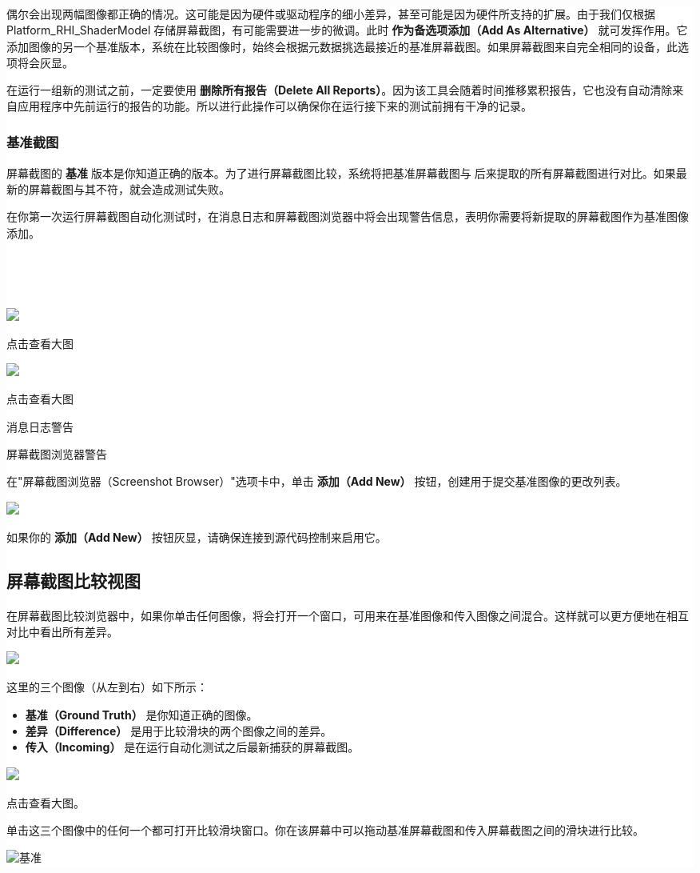 偶尔会出现两幅图像都正确的情况。这可能是因为硬件或驱动程序的细小差异，甚至可能是因为硬件所支持的扩展。由于我们仅根据 Platform\_RHI\_ShaderModel 存储屏幕截图，有可能需要进一步的微调。此时 **作为备选项添加（Add As Alternative）** 就可发挥作用。它添加图像的另一个基准版本，系统在比较图像时，始终会根据元数据挑选最接近的基准屏幕截图。如果屏幕截图来自完全相同的设备，此选项将会灰显。

在运行一组新的测试之前，一定要使用 **删除所有报告（Delete All Reports）**。因为该工具会随着时间推移累积报告，它也没有自动清除来自应用程序中先前运行的报告的功能。所以进行此操作可以确保你在运行接下来的测试前拥有干净的记录。

### 基准截图

屏幕截图的 **基准** 版本是你知道正确的版本。为了进行屏幕截图比较，系统将把基准屏幕截图与 后来提取的所有屏幕截图进行对比。如果最新的屏幕截图与其不符，就会造成测试失败。

在你第一次运行屏幕截图自动化测试时，在消息日志和屏幕截图浏览器中将会出现警告信息，表明你需要将新提取的屏幕截图作为基准图像添加。

 

 

[![](https://d1iv7db44yhgxn.cloudfront.net/documentation/images/c770e606-2ab5-4c85-8fd5-dff5a1572869/messagelog_addnew.png)](https://d1iv7db44yhgxn.cloudfront.net/documentation/images/c770e606-2ab5-4c85-8fd5-dff5a1572869/messagelog_addnew.png)

点击查看大图

[![](https://d1iv7db44yhgxn.cloudfront.net/documentation/images/de987bc8-44cf-435b-86ac-fc66f7f877d5/warning_addnew.png)](https://d1iv7db44yhgxn.cloudfront.net/documentation/images/de987bc8-44cf-435b-86ac-fc66f7f877d5/warning_addnew.png)

点击查看大图

消息日志警告

屏幕截图浏览器警告

在"屏幕截图浏览器（Screenshot Browser）"选项卡中，单击 **添加（Add New）** 按钮，创建用于提交基准图像的更改列表。

![](https://d1iv7db44yhgxn.cloudfront.net/documentation/images/a9d11aa6-dc0a-422c-8948-30c3008a4098/screenshotaddnew.png)

如果你的 **添加（Add New）** 按钮灰显，请确保连接到源代码控制来启用它。

## 屏幕截图比较视图

在屏幕截图比较浏览器中，如果你单击任何图像，将会打开一个窗口，可用来在基准图像和传入图像之间混合。这样就可以更方便地在相互对比中看出所有差异。

![](https://d1iv7db44yhgxn.cloudfront.net/documentation/images/0fc5f37d-5534-475f-ab4d-49799a185290/comparisonimages.png)

这里的三个图像（从左到右）如下所示：

-   **基准（Ground Truth）** 是你知道正确的图像。
-   **差异（Difference）** 是用于比较滑块的两个图像之间的差异。
-   **传入（Incoming）** 是在运行自动化测试之后最新捕获的屏幕截图。

[![](https://d1iv7db44yhgxn.cloudfront.net/documentation/images/c191ac69-0244-405f-b548-0ac94a0829d3/opencomparisonslider.png)](https://d1iv7db44yhgxn.cloudfront.net/documentation/images/c191ac69-0244-405f-b548-0ac94a0829d3/opencomparisonslider.png)

点击查看大图。

单击这三个图像中的任何一个都可打开比较滑块窗口。你在该屏幕中可以拖动基准屏幕截图和传入屏幕截图之间的滑块进行比较。

![基准](https://d1iv7db44yhgxn.cloudfront.net/documentation/images/57d211b8-aaaa-491a-90b5-bcbcc6b0c26d/groundtruth.png)
